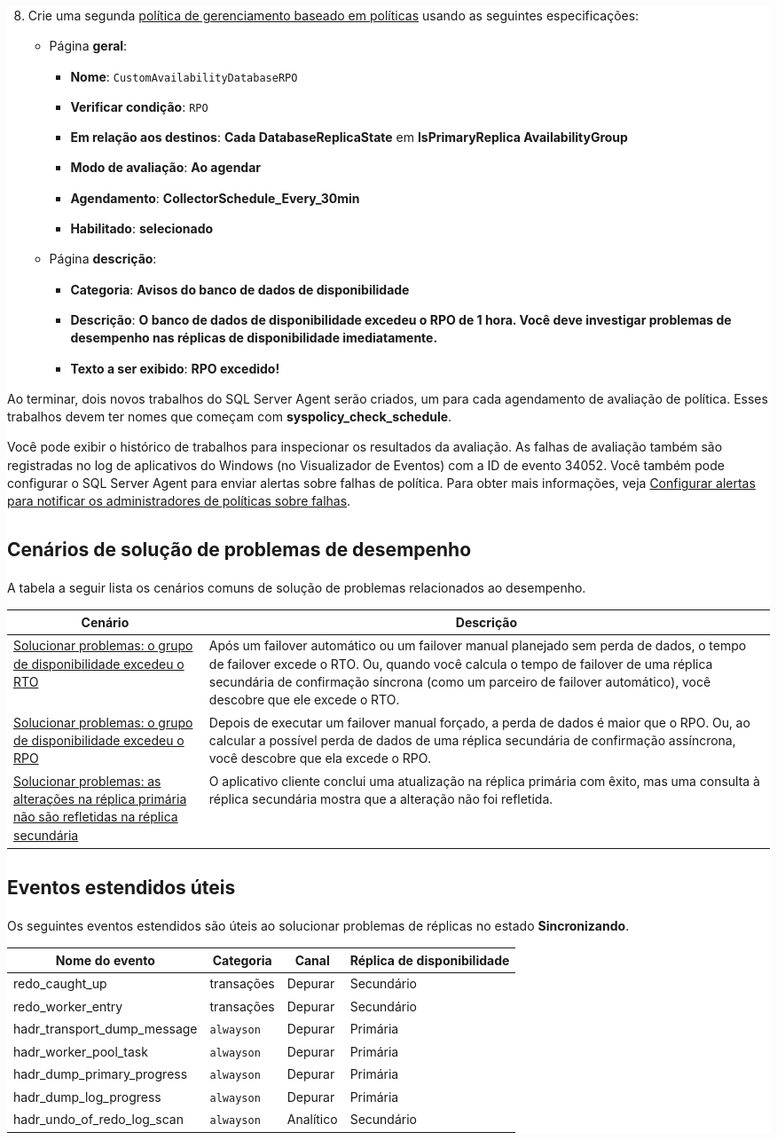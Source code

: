 8.  Crie uma segunda [política de gerenciamento baseado em políticas](~/relational-databases/policy-based-management/create-a-policy-based-management-policy.md) usando as seguintes especificações:  
  
    -   Página **geral**:  
  
        -   **Nome**: `CustomAvailabilityDatabaseRPO`  
  
        -   **Verificar condição**: `RPO`  
  
        -   **Em relação aos destinos**: **Cada DatabaseReplicaState** em **IsPrimaryReplica AvailabilityGroup**  
  
        -   **Modo de avaliação**: **Ao agendar**  
  
        -   **Agendamento**: **CollectorSchedule_Every_30min**  
  
        -   **Habilitado**: **selecionado**  
  
    -   Página **descrição**:  
  
        -   **Categoria**: **Avisos do banco de dados de disponibilidade**  
  
        -   **Descrição**: **O banco de dados de disponibilidade excedeu o RPO de 1 hora. Você deve investigar problemas de desempenho nas réplicas de disponibilidade imediatamente.**  
  
        -   **Texto a ser exibido**: **RPO excedido!**  
  
 Ao terminar, dois novos trabalhos do SQL Server Agent serão criados, um para cada agendamento de avaliação de política. Esses trabalhos devem ter nomes que começam com **syspolicy_check_schedule**.  
  
 Você pode exibir o histórico de trabalhos para inspecionar os resultados da avaliação. As falhas de avaliação também são registradas no log de aplicativos do Windows (no Visualizador de Eventos) com a ID de evento 34052. Você também pode configurar o SQL Server Agent para enviar alertas sobre falhas de política. Para obter mais informações, veja [Configurar alertas para notificar os administradores de políticas sobre falhas](~/relational-databases/policy-based-management/configure-alerts-to-notify-policy-administrators-of-policy-failures.md).  
  
##  <a name="performance-troubleshooting-scenarios"></a><a name="BKMK_SCENARIOS"></a> Cenários de solução de problemas de desempenho  
 A tabela a seguir lista os cenários comuns de solução de problemas relacionados ao desempenho.  
  
|Cenário|Descrição|  
|--------------|-----------------|  
|[Solucionar problemas: o grupo de disponibilidade excedeu o RTO](troubleshoot-availability-group-exceeded-rto.md)|Após um failover automático ou um failover manual planejado sem perda de dados, o tempo de failover excede o RTO. Ou, quando você calcula o tempo de failover de uma réplica secundária de confirmação síncrona (como um parceiro de failover automático), você descobre que ele excede o RTO.|  
|[Solucionar problemas: o grupo de disponibilidade excedeu o RPO](troubleshoot-availability-group-exceeded-rpo.md)|Depois de executar um failover manual forçado, a perda de dados é maior que o RPO. Ou, ao calcular a possível perda de dados de uma réplica secundária de confirmação assíncrona, você descobre que ela excede o RPO.|  
|[Solucionar problemas: as alterações na réplica primária não são refletidas na réplica secundária](troubleshoot-primary-changes-not-reflected-on-secondary.md)|O aplicativo cliente conclui uma atualização na réplica primária com êxito, mas uma consulta à réplica secundária mostra que a alteração não foi refletida.|  
  
##  <a name="useful-extended-events"></a><a name="BKMK_XEVENTS"></a> Eventos estendidos úteis  
 Os seguintes eventos estendidos são úteis ao solucionar problemas de réplicas no estado **Sincronizando**.  
  
|Nome do evento|Categoria|Canal|Réplica de disponibilidade|  
|----------------|--------------|-------------|--------------------------|  
|redo_caught_up|transações|Depurar|Secundário|  
|redo_worker_entry|transações|Depurar|Secundário|  
|hadr_transport_dump_message|`alwayson`|Depurar|Primária|  
|hadr_worker_pool_task|`alwayson`|Depurar|Primária|  
|hadr_dump_primary_progress|`alwayson`|Depurar|Primária|  
|hadr_dump_log_progress|`alwayson`|Depurar|Primária|  
|hadr_undo_of_redo_log_scan|`alwayson`|Analítico|Secundário|  
